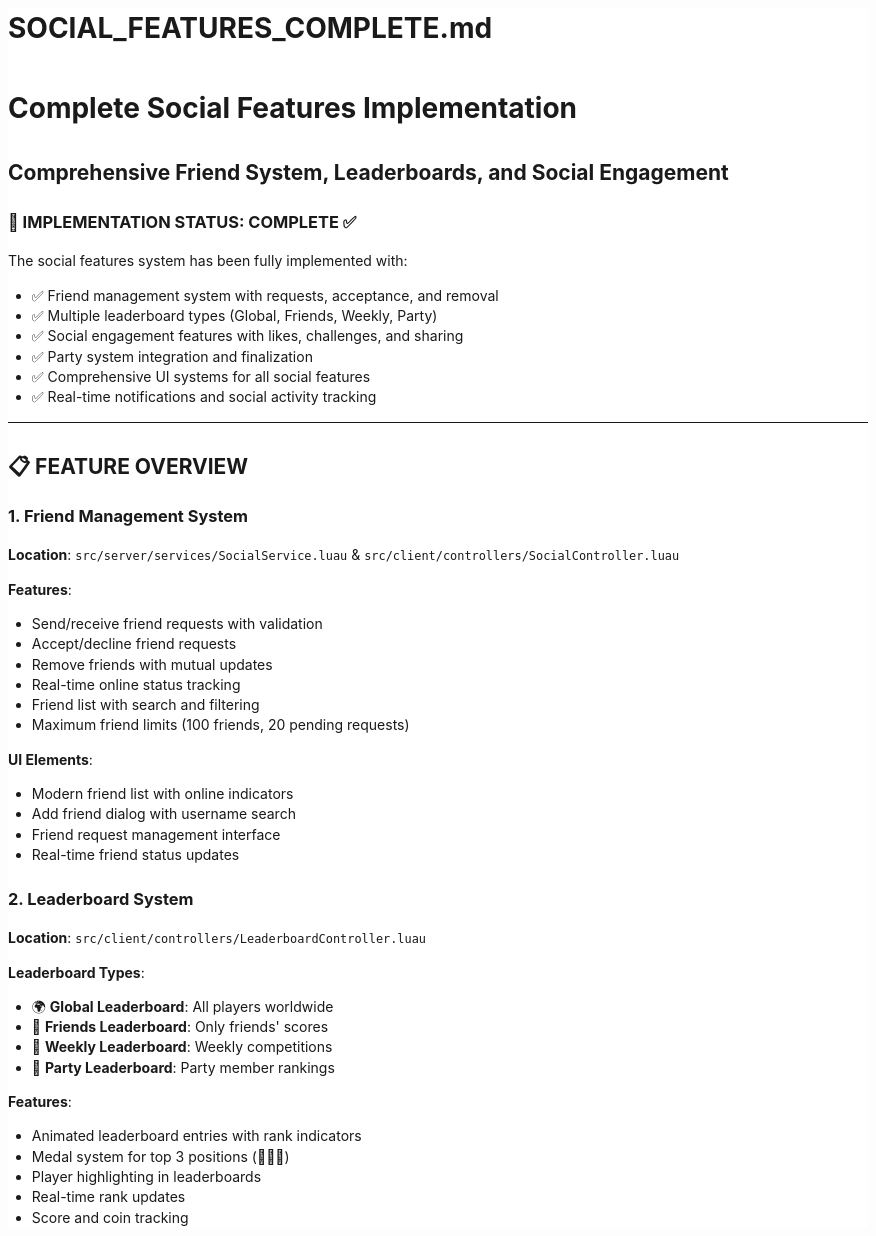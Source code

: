 # SOCIAL_FEATURES_COMPLETE.md
# Complete Social Features Implementation
## Comprehensive Friend System, Leaderboards, and Social Engagement

### 🎯 IMPLEMENTATION STATUS: COMPLETE ✅

The social features system has been fully implemented with:
- ✅ Friend management system with requests, acceptance, and removal
- ✅ Multiple leaderboard types (Global, Friends, Weekly, Party)
- ✅ Social engagement features with likes, challenges, and sharing
- ✅ Party system integration and finalization
- ✅ Comprehensive UI systems for all social features
- ✅ Real-time notifications and social activity tracking

---

## 📋 FEATURE OVERVIEW

### 1. Friend Management System
**Location**: `src/server/services/SocialService.luau` & `src/client/controllers/SocialController.luau`

**Features**:
- Send/receive friend requests with validation
- Accept/decline friend requests
- Remove friends with mutual updates
- Real-time online status tracking
- Friend list with search and filtering
- Maximum friend limits (100 friends, 20 pending requests)

**UI Elements**:
- Modern friend list with online indicators
- Add friend dialog with username search
- Friend request management interface
- Real-time friend status updates

### 2. Leaderboard System
**Location**: `src/client/controllers/LeaderboardController.luau`

**Leaderboard Types**:
- 🌍 **Global Leaderboard**: All players worldwide
- 👥 **Friends Leaderboard**: Only friends' scores
- 📅 **Weekly Leaderboard**: Weekly competitions
- 🎉 **Party Leaderboard**: Party member rankings

**Features**:
- Animated leaderboard entries with rank indicators
- Medal system for top 3 positions (🥇🥈🥉)
- Player highlighting in leaderboards
- Real-time rank updates
- Score and coin tracking
